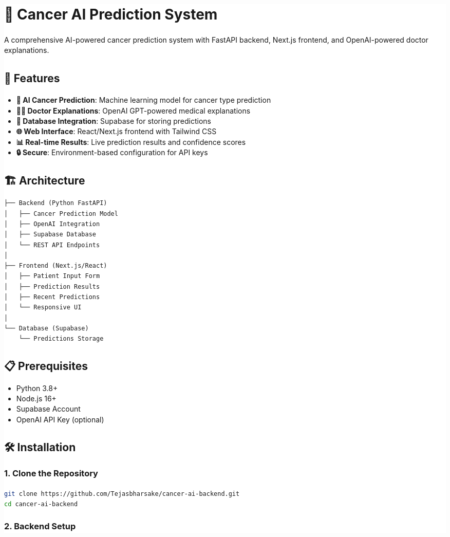 # 🏥 Cancer AI Prediction System

A comprehensive AI-powered cancer prediction system with FastAPI backend, Next.js frontend, and OpenAI-powered doctor explanations.

## 🚀 Features

- **🤖 AI Cancer Prediction**: Machine learning model for cancer type prediction
- **👨‍⚕️ Doctor Explanations**: OpenAI GPT-powered medical explanations
- **💾 Database Integration**: Supabase for storing predictions
- **🌐 Web Interface**: React/Next.js frontend with Tailwind CSS
- **📊 Real-time Results**: Live prediction results and confidence scores
- **🔒 Secure**: Environment-based configuration for API keys

## 🏗️ Architecture

```
├── Backend (Python FastAPI)
│   ├── Cancer Prediction Model
│   ├── OpenAI Integration
│   ├── Supabase Database
│   └── REST API Endpoints
│
├── Frontend (Next.js/React)
│   ├── Patient Input Form
│   ├── Prediction Results
│   ├── Recent Predictions
│   └── Responsive UI
│
└── Database (Supabase)
    └── Predictions Storage
```

## 📋 Prerequisites

- Python 3.8+
- Node.js 16+
- Supabase Account
- OpenAI API Key (optional)

## 🛠️ Installation

### 1. Clone the Repository

```bash
git clone https://github.com/Tejasbharsake/cancer-ai-backend.git
cd cancer-ai-backend
```

### 2. Backend Setup
